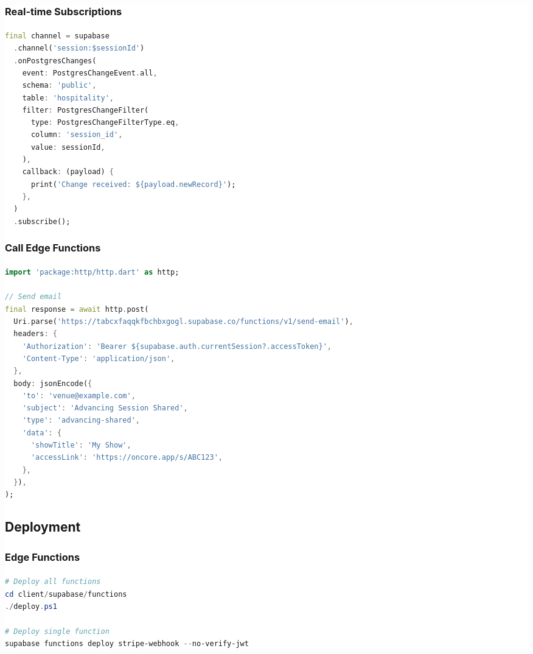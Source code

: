 ### Real-time Subscriptions

```dart
final channel = supabase
  .channel('session:$sessionId')
  .onPostgresChanges(
    event: PostgresChangeEvent.all,
    schema: 'public',
    table: 'hospitality',
    filter: PostgresChangeFilter(
      type: PostgresChangeFilterType.eq,
      column: 'session_id',
      value: sessionId,
    ),
    callback: (payload) {
      print('Change received: ${payload.newRecord}');
    },
  )
  .subscribe();
```

### Call Edge Functions

```dart
import 'package:http/http.dart' as http;

// Send email
final response = await http.post(
  Uri.parse('https://tabcxfaqqkfbchbxgogl.supabase.co/functions/v1/send-email'),
  headers: {
    'Authorization': 'Bearer ${supabase.auth.currentSession?.accessToken}',
    'Content-Type': 'application/json',
  },
  body: jsonEncode({
    'to': 'venue@example.com',
    'subject': 'Advancing Session Shared',
    'type': 'advancing-shared',
    'data': {
      'showTitle': 'My Show',
      'accessLink': 'https://oncore.app/s/ABC123',
    },
  }),
);
```

## Deployment

### Edge Functions

```powershell
# Deploy all functions
cd client/supabase/functions
./deploy.ps1

# Deploy single function
supabase functions deploy stripe-webhook --no-verify-jwt
```
